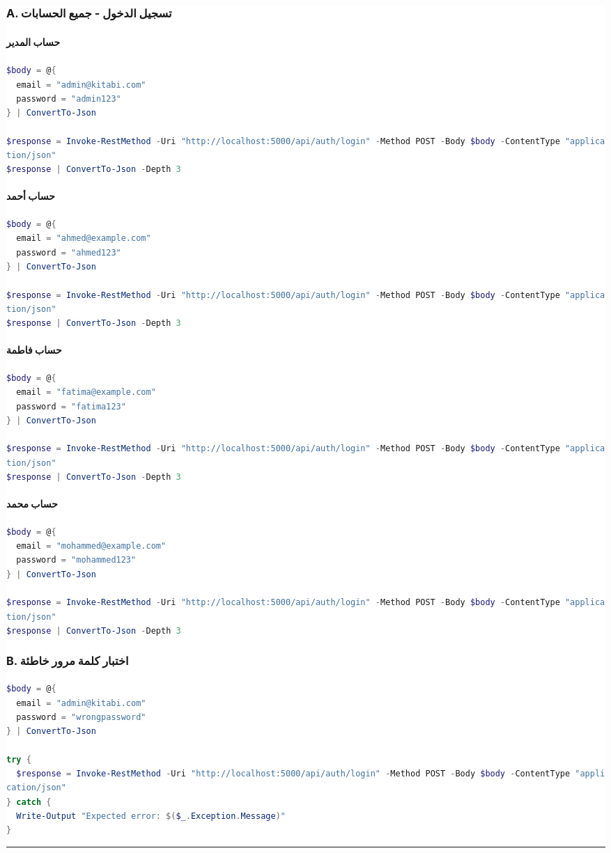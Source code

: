 ### **A. تسجيل الدخول - جميع الحسابات**

#### **حساب المدير**
```powershell
$body = @{
  email = "admin@kitabi.com"
  password = "admin123"
} | ConvertTo-Json

$response = Invoke-RestMethod -Uri "http://localhost:5000/api/auth/login" -Method POST -Body $body -ContentType "application/json"
$response | ConvertTo-Json -Depth 3
```

#### **حساب أحمد**
```powershell
$body = @{
  email = "ahmed@example.com"
  password = "ahmed123"
} | ConvertTo-Json

$response = Invoke-RestMethod -Uri "http://localhost:5000/api/auth/login" -Method POST -Body $body -ContentType "application/json"
$response | ConvertTo-Json -Depth 3
```

#### **حساب فاطمة**
```powershell
$body = @{
  email = "fatima@example.com"
  password = "fatima123"
} | ConvertTo-Json

$response = Invoke-RestMethod -Uri "http://localhost:5000/api/auth/login" -Method POST -Body $body -ContentType "application/json"
$response | ConvertTo-Json -Depth 3
```

#### **حساب محمد**
```powershell
$body = @{
  email = "mohammed@example.com"
  password = "mohammed123"
} | ConvertTo-Json

$response = Invoke-RestMethod -Uri "http://localhost:5000/api/auth/login" -Method POST -Body $body -ContentType "application/json"
$response | ConvertTo-Json -Depth 3
```

### **B. اختبار كلمة مرور خاطئة**
```powershell
$body = @{
  email = "admin@kitabi.com"
  password = "wrongpassword"
} | ConvertTo-Json

try {
  $response = Invoke-RestMethod -Uri "http://localhost:5000/api/auth/login" -Method POST -Body $body -ContentType "application/json"
} catch {
  Write-Output "Expected error: $($_.Exception.Message)"
}
```

---